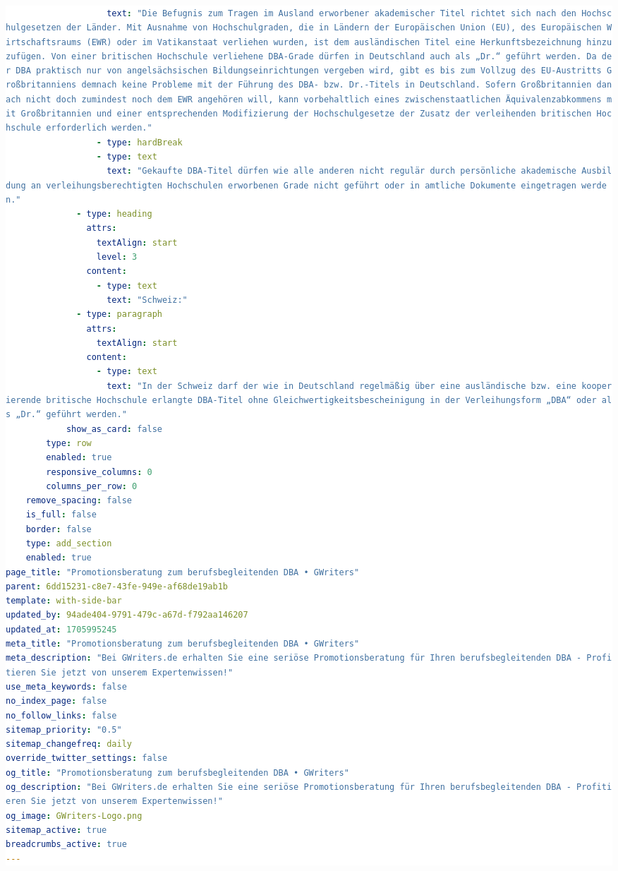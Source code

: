 ```yaml
                    text: "Die Befugnis zum Tragen im Ausland erworbener akademischer Titel richtet sich nach den Hochschulgesetzen der Länder. Mit Ausnahme von Hochschulgraden, die in Ländern der Europäischen Union (EU), des Europäischen Wirtschaftsraums (EWR) oder im Vatikanstaat verliehen wurden, ist dem ausländischen Titel eine Herkunftsbezeichnung hinzuzufügen. Von einer britischen Hochschule verliehene DBA-Grade dürfen in Deutschland auch als „Dr.“ geführt werden. Da der DBA praktisch nur von angelsächsischen Bildungseinrichtungen vergeben wird, gibt es bis zum Vollzug des EU-Austritts Großbritanniens demnach keine Probleme mit der Führung des DBA- bzw. Dr.-Titels in Deutschland. Sofern Großbritannien danach nicht doch zumindest noch dem EWR angehören will, kann vorbehaltlich eines zwischenstaatlichen Äquivalenzabkommens mit Großbritannien und einer entsprechenden Modifizierung der Hochschulgesetze der Zusatz der verleihenden britischen Hochschule erforderlich werden."
                  - type: hardBreak
                  - type: text
                    text: "Gekaufte DBA-Titel dürfen wie alle anderen nicht regulär durch persönliche akademische Ausbildung an verleihungsberechtigten Hochschulen erworbenen Grade nicht geführt oder in amtliche Dokumente eingetragen werden."
              - type: heading
                attrs:
                  textAlign: start
                  level: 3
                content:
                  - type: text
                    text: "Schweiz:"
              - type: paragraph
                attrs:
                  textAlign: start
                content:
                  - type: text
                    text: "In der Schweiz darf der wie in Deutschland regelmäßig über eine ausländische bzw. eine kooperierende britische Hochschule erlangte DBA-Titel ohne Gleichwertigkeitsbescheinigung in der Verleihungsform „DBA“ oder als „Dr.“ geführt werden."
            show_as_card: false
        type: row
        enabled: true
        responsive_columns: 0
        columns_per_row: 0
    remove_spacing: false
    is_full: false
    border: false
    type: add_section
    enabled: true
page_title: "Promotionsberatung zum berufsbegleitenden DBA • GWriters"
parent: 6dd15231-c8e7-43fe-949e-af68de19ab1b
template: with-side-bar
updated_by: 94ade404-9791-479c-a67d-f792aa146207
updated_at: 1705995245
meta_title: "Promotionsberatung zum berufsbegleitenden DBA • GWriters"
meta_description: "Bei GWriters.de erhalten Sie eine seriöse Promotionsberatung für Ihren berufsbegleitenden DBA - Profitieren Sie jetzt von unserem Expertenwissen!"
use_meta_keywords: false
no_index_page: false
no_follow_links: false
sitemap_priority: "0.5"
sitemap_changefreq: daily
override_twitter_settings: false
og_title: "Promotionsberatung zum berufsbegleitenden DBA • GWriters"
og_description: "Bei GWriters.de erhalten Sie eine seriöse Promotionsberatung für Ihren berufsbegleitenden DBA - Profitieren Sie jetzt von unserem Expertenwissen!"
og_image: GWriters-Logo.png
sitemap_active: true
breadcrumbs_active: true
---
```

